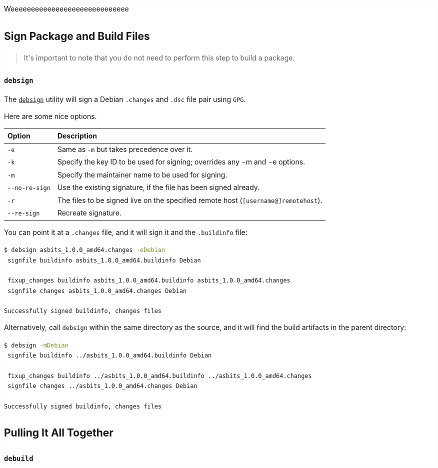 Weeeeeeeeeeeeeeeeeeeeeeeeeeeee

## Sign Package and Build Files

> It's important to note that you do not need to perform this step to build a package.

### `debsign`

The [`debsign`] utility will sign a Debian `.changes` and `.dsc` file pair using `GPG`.

Here are some nice options.

|**Option** |**Description** |
|:---|:---|
|`-e` |Same as `-m` but takes precedence over it. |
|`-k` |Specify the key ID to be used for signing; overrides any -m and -e options. |
|`-m` |Specify the maintainer name to be used for signing. |
|`--no-re-sign` |Use the existing signature, if the file has been signed already. |
|`-r` |The files to be signed live on the specified remote host (`[username@]remotehost`). |
|`--re-sign` |Recreate  signature. |

You can point it at a `.changes` file, and it will sign it and the `.buildinfo` file:

```bash
$ debsign asbits_1.0.0_amd64.changes -eDebian
 signfile buildinfo asbits_1.0.0_amd64.buildinfo Debian

 fixup_changes buildinfo asbits_1.0.0_amd64.buildinfo asbits_1.0.0_amd64.changes
 signfile changes asbits_1.0.0_amd64.changes Debian

Successfully signed buildinfo, changes files
```

Alternatively, call `debsign` within the same directory as the source, and it will find the build artifacts in the parent directory:

```bash
$ debsign -mDebian
 signfile buildinfo ../asbits_1.0.0_amd64.buildinfo Debian

 fixup_changes buildinfo ../asbits_1.0.0_amd64.buildinfo ../asbits_1.0.0_amd64.changes
 signfile changes ../asbits_1.0.0_amd64.changes Debian

Successfully signed buildinfo, changes files
```

## Pulling It All Together

### `debuild`


[`dh_make`]: https://manpages.org/dh_make
[`tty`]: https://man7.org/linux/man-pages/man1/tty.1.html
[`asbits`]: https://github.com/btoll/asbits
[`gpg-agent` forwarding]: /2023/06/07/on-gpg-agent-forwarding/
[`dpkg-buildpackage`]: https://man7.org/linux/man-pages/man1/dpkg-buildpackage.1.html
[`lintian`]: https://manpages.debian.org/testing/lintian/lintian.1.en.html
[`debsign`]: https://manpages.debian.org/testing/devscripts/debsign.1.en.html
[`lintian-explain-tags`]: https://manpages.debian.org/bullseye/lintian/lintian-explain-tags.1.en.html
[`dpkg-genchanges`]: https://www.man7.org/linux/man-pages/man1/dpkg-genchanges.1.html
[`xz`]: https://tukaani.org/xz/
[`debuild`]: https://manpages.debian.org/testing/devscripts/debuild.1.en.html
[`debhelper`]: https://www.man7.org/linux/man-pages/man7/debhelper.7.html